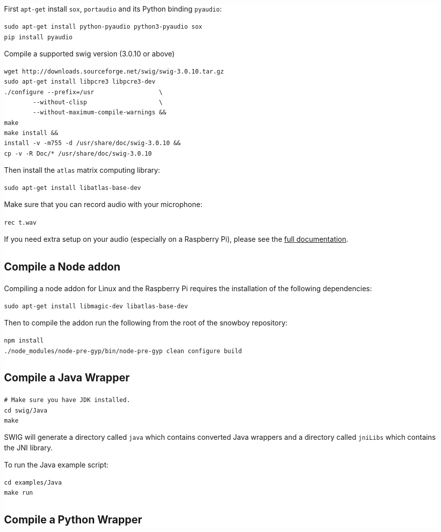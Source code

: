 First `apt-get` install `sox`, `portaudio` and its Python binding `pyaudio`:

    sudo apt-get install python-pyaudio python3-pyaudio sox
    pip install pyaudio
    
Compile a supported swig version (3.0.10 or above)

    wget http://downloads.sourceforge.net/swig/swig-3.0.10.tar.gz
    sudo apt-get install libpcre3 libpcre3-dev
    ./configure --prefix=/usr                  \
            --without-clisp                    \
            --without-maximum-compile-warnings &&
    make
    make install &&
    install -v -m755 -d /usr/share/doc/swig-3.0.10 &&
    cp -v -R Doc/* /usr/share/doc/swig-3.0.10
    
Then install the `atlas` matrix computing library:

    sudo apt-get install libatlas-base-dev
    
Make sure that you can record audio with your microphone:

    rec t.wav
        
If you need extra setup on your audio (especially on a Raspberry Pi), please see the [full documentation](http://docs.kitt.ai/snowboy).

## Compile a Node addon
Compiling a node addon for Linux and the Raspberry Pi requires the installation of the following dependencies:

    sudo apt-get install libmagic-dev libatlas-base-dev

Then to compile the addon run the following from the root of the snowboy repository:

    npm install
    ./node_modules/node-pre-gyp/bin/node-pre-gyp clean configure build

## Compile a Java Wrapper

    # Make sure you have JDK installed.
    cd swig/Java
    make

SWIG will generate a directory called `java` which contains converted Java wrappers and a directory called `jniLibs` which contains the JNI library.

To run the Java example script:

    cd examples/Java
    make run

## Compile a Python Wrapper
